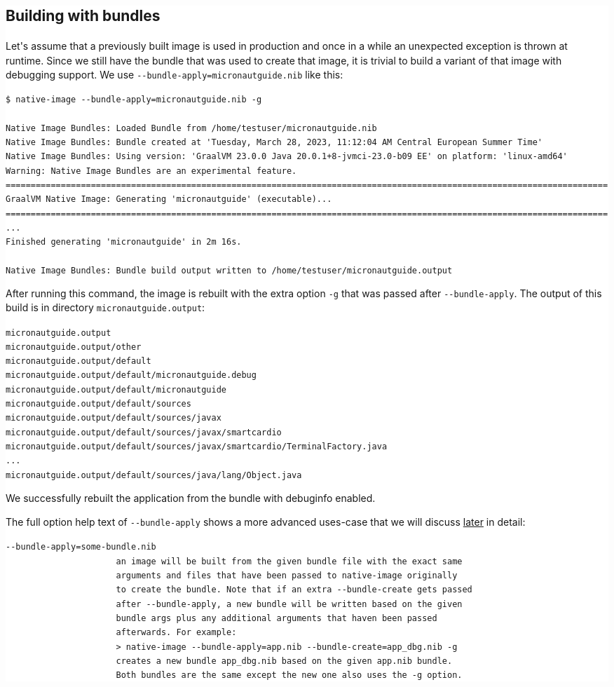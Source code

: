 ## Building with bundles

Let's assume that a previously built image is used in production and once in a while an unexpected exception is thrown
at runtime. Since we still have the bundle that was used to create that image, it is trivial to build a variant of that
image with debugging support. We use `--bundle-apply=micronautguide.nib` like this:

```text
$ native-image --bundle-apply=micronautguide.nib -g

Native Image Bundles: Loaded Bundle from /home/testuser/micronautguide.nib
Native Image Bundles: Bundle created at 'Tuesday, March 28, 2023, 11:12:04 AM Central European Summer Time'
Native Image Bundles: Using version: 'GraalVM 23.0.0 Java 20.0.1+8-jvmci-23.0-b09 EE' on platform: 'linux-amd64'
Warning: Native Image Bundles are an experimental feature.
========================================================================================================================
GraalVM Native Image: Generating 'micronautguide' (executable)...
========================================================================================================================
...
Finished generating 'micronautguide' in 2m 16s.

Native Image Bundles: Bundle build output written to /home/testuser/micronautguide.output
```

After running this command, the image is rebuilt with the extra option `-g` that was passed after `--bundle-apply`. The
output of this build is in directory `micronautguide.output`:
```text
micronautguide.output
micronautguide.output/other
micronautguide.output/default
micronautguide.output/default/micronautguide.debug
micronautguide.output/default/micronautguide
micronautguide.output/default/sources
micronautguide.output/default/sources/javax
micronautguide.output/default/sources/javax/smartcardio
micronautguide.output/default/sources/javax/smartcardio/TerminalFactory.java
...
micronautguide.output/default/sources/java/lang/Object.java
```

We successfully rebuilt the application from the bundle with debuginfo enabled.

The full option help text of `--bundle-apply` shows a more advanced uses-case that we will discuss
[later](#combining---bundle-create-and---bundle-apply) in detail:
```text
--bundle-apply=some-bundle.nib
                      an image will be built from the given bundle file with the exact same
                      arguments and files that have been passed to native-image originally
                      to create the bundle. Note that if an extra --bundle-create gets passed
                      after --bundle-apply, a new bundle will be written based on the given
                      bundle args plus any additional arguments that haven been passed
                      afterwards. For example:
                      > native-image --bundle-apply=app.nib --bundle-create=app_dbg.nib -g
                      creates a new bundle app_dbg.nib based on the given app.nib bundle.
                      Both bundles are the same except the new one also uses the -g option.
```
